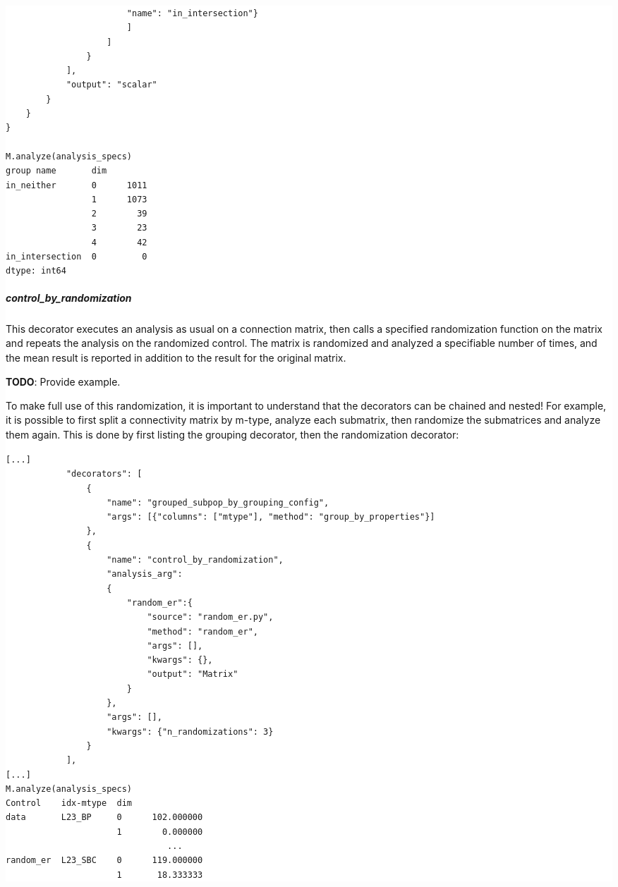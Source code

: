 ```
                        "name": "in_intersection"}
                        ]
                    ]
                }
            ],
            "output": "scalar"
        }
    }
}

M.analyze(analysis_specs)
group name       dim
in_neither       0      1011
                 1      1073
                 2        39
                 3        23
                 4        42
in_intersection  0         0
dtype: int64
```

##### control_by_randomization

This decorator executes an analysis as usual on a connection matrix, then calls a specified randomization function on the matrix and repeats the analysis on the randomized control. The matrix is randomized and analyzed a specifiable number of times, and the mean result is reported in addition to the result for the original matrix.

**TODO**: Provide example.

To make full use of this randomization, it is important to understand that the decorators can be chained and nested! For example, it is possible to first split a connectivity matrix by m-type, analyze each submatrix, then randomize the submatrices and analyze them again. This is done by first listing the grouping decorator, then the randomization decorator:
```
[...]
            "decorators": [
                {
                    "name": "grouped_subpop_by_grouping_config",
                    "args": [{"columns": ["mtype"], "method": "group_by_properties"}]
                },
                {
                    "name": "control_by_randomization",
                    "analysis_arg":
                    {
                        "random_er":{
                            "source": "random_er.py",
                            "method": "random_er",
                            "args": [],
                            "kwargs": {},
                            "output": "Matrix"
                        }
                    },
                    "args": [],
                    "kwargs": {"n_randomizations": 3}
                }
            ],
[...]
M.analyze(analysis_specs)
Control    idx-mtype  dim
data       L23_BP     0      102.000000
                      1        0.000000
                                ...    
random_er  L23_SBC    0      119.000000
                      1       18.333333
```